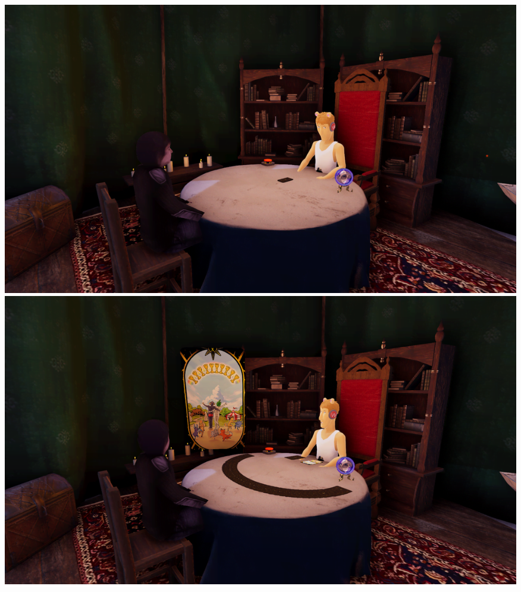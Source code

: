 ![250124_012107](/assets/project/WakTarot/250124_012107.png)
![250124_012300](/assets/project/WakTarot/250124_012300.png)